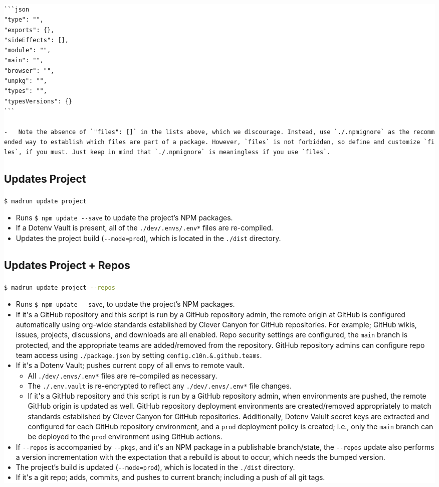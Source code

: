    ```json
    "type": "",
    "exports": {},
    "sideEffects": [],
    "module": "",
    "main": "",
    "browser": "",
    "unpkg": "",
    "types": "",
    "typesVersions": {}
    ```

    -   Note the absence of `"files": []` in the lists above, which we discourage. Instead, use `./.npmignore` as the recommended way to establish which files are part of a package. However, `files` is not forbidden, so define and customize `files`, if you must. Just keep in mind that `./.npmignore` is meaningless if you use `files`.

## Updates Project

```bash
$ madrun update project
```

-   Runs `$ npm update --save` to update the project’s NPM packages.
-   If a Dotenv Vault is present, all of the `./dev/.envs/.env*` files are re-compiled.
-   Updates the project build (`--mode=prod`), which is located in the `./dist` directory.

## Updates Project + Repos

```bash
$ madrun update project --repos
```

-   Runs `$ npm update --save`, to update the project’s NPM packages.
-   If it's a GitHub repository and this script is run by a GitHub repository admin, the remote origin at GitHub is configured automatically using org-wide standards established by Clever Canyon for GitHub repositories. For example; GitHub wikis, issues, projects, discussions, and downloads are all enabled. Repo security settings are configured, the `main` branch is protected, and the appropriate teams are added/removed from the repository. GitHub repository admins can configure repo team access using `./package.json` by setting `config.c10n.&.github.teams`.
-   If it's a Dotenv Vault; pushes current copy of all envs to remote vault.
    -   All `./dev/.envs/.env*` files are re-compiled as necessary.
    -   The `./.env.vault` is re-encrypted to reflect any `./dev/.envs/.env*` file changes.
    -   If it's a GitHub repository and this script is run by a GitHub repository admin, when environments are pushed, the remote GitHub origin is updated as well. GitHub repository deployment environments are created/removed appropriately to match standards established by Clever Canyon for GitHub repositories. Additionally, Dotenv Valult secret keys are extracted and configured for each GitHub repository environment, and a `prod` deployment policy is created; i.e., only the `main` branch can be deployed to the `prod` environment using GitHub actions.
-   If `--repos` is accompanied by `--pkgs`, and it's an NPM package in a publishable branch/state, the `--repos` update also performs a version incrementation with the expectation that a rebuild is about to occur, which needs the bumped version.
-   The project’s build is updated (`--mode=prod`), which is located in the `./dist` directory.
-   If it's a git repo; adds, commits, and pushes to current branch; including a push of all git tags.
